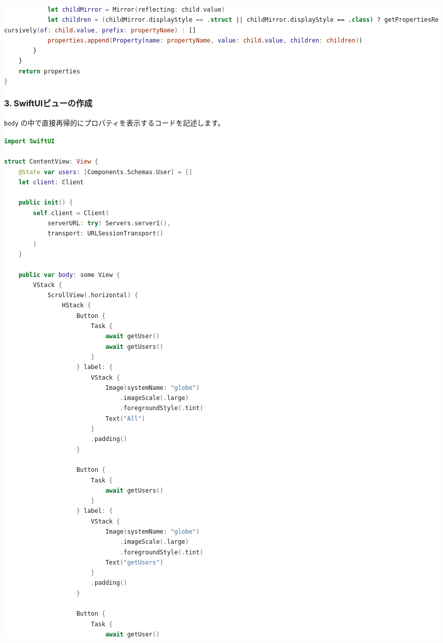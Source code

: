 ```swift
            let childMirror = Mirror(reflecting: child.value)
            let children = (childMirror.displayStyle == .struct || childMirror.displayStyle == .class) ? getPropertiesRecursively(of: child.value, prefix: propertyName) : []
            properties.append(Property(name: propertyName, value: child.value, children: children))
        }
    }
    return properties
}
```

### 3. SwiftUIビューの作成

`body` の中で直接再帰的にプロパティを表示するコードを記述します。

```swift
import SwiftUI

struct ContentView: View {
    @State var users: [Components.Schemas.User] = []
    let client: Client

    public init() {
        self.client = Client(
            serverURL: try! Servers.server1(),
            transport: URLSessionTransport()
        )
    }

    public var body: some View {
        VStack {
            ScrollView(.horizontal) {
                HStack {
                    Button {
                        Task {
                            await getUser()
                            await getUsers()
                        }
                    } label: {
                        VStack {
                            Image(systemName: "globe")
                                .imageScale(.large)
                                .foregroundStyle(.tint)
                            Text("All")
                        }
                        .padding()
                    }
                    
                    Button {
                        Task {
                            await getUsers()
                        }
                    } label: {
                        VStack {
                            Image(systemName: "globe")
                                .imageScale(.large)
                                .foregroundStyle(.tint)
                            Text("getUsers")
                        }
                        .padding()
                    }
                    
                    Button {
                        Task {
                            await getUser()
```